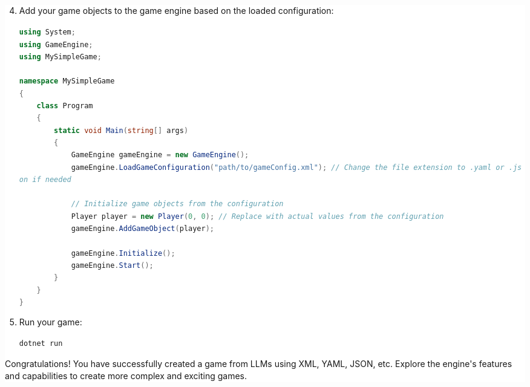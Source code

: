 4. Add your game objects to the game engine based on the loaded configuration:
   ```csharp
   using System;
   using GameEngine;
   using MySimpleGame;

   namespace MySimpleGame
   {
       class Program
       {
           static void Main(string[] args)
           {
               GameEngine gameEngine = new GameEngine();
               gameEngine.LoadGameConfiguration("path/to/gameConfig.xml"); // Change the file extension to .yaml or .json if needed

               // Initialize game objects from the configuration
               Player player = new Player(0, 0); // Replace with actual values from the configuration
               gameEngine.AddGameObject(player);

               gameEngine.Initialize();
               gameEngine.Start();
           }
       }
   }
   ```

5. Run your game:
   ```sh
   dotnet run
   ```

Congratulations! You have successfully created a game from LLMs using XML, YAML, JSON, etc. Explore the engine's features and capabilities to create more complex and exciting games.
